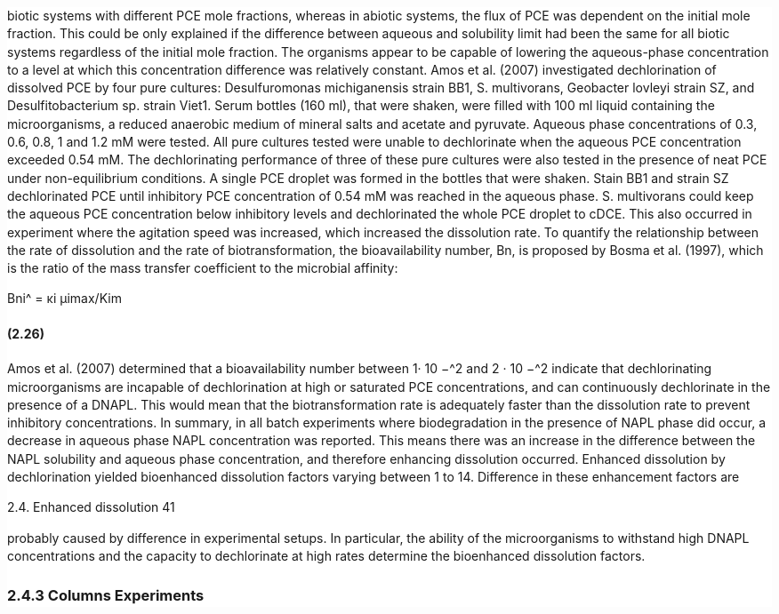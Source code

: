 biotic systems with different PCE mole fractions, whereas in abiotic systems, the flux of PCE was dependent on the initial mole fraction. This could be only explained if the difference between aqueous and solubility limit had been the same for all biotic systems regardless of the initial mole fraction. The organisms appear to be capable of lowering the aqueous-phase concentration to a level at which this concentration difference was relatively constant. Amos et al. (2007) investigated dechlorination of dissolved PCE by four pure cultures: Desulfuromonas michiganensis strain BB1, S. multivorans, Geobacter lovleyi strain SZ, and Desulfitobacterium sp. strain Viet1. Serum bottles (160 ml), that were shaken, were filled with 100 ml liquid containing the microorganisms, a reduced anaerobic medium of mineral salts and acetate and pyruvate. Aqueous phase concentrations of 0.3, 0.6, 0.8, 1 and 1.2 mM were tested. All pure cultures tested were unable to dechlorinate when the aqueous PCE concentration exceeded 0.54 mM. The dechlorinating performance of three of these pure cultures were also tested in the presence of neat PCE under non-equilibrium conditions. A single PCE droplet was formed in the bottles that were shaken. Stain BB1 and strain SZ dechlorinated PCE until inhibitory PCE concentration of 0.54 mM was reached in the aqueous phase. S. multivorans could keep the aqueous PCE concentration below inhibitory levels and dechlorinated the whole PCE droplet to cDCE. This also occurred in experiment where the agitation speed was increased, which increased the dissolution rate. To quantify the relationship between the rate of dissolution and the rate of biotransformation, the bioavailability number, Bn, is proposed by Bosma et al. (1997), which is the ratio of the mass transfer coefficient to the microbial affinity: 

 Bni^ = κi μimax/Kim 

#### (2.26) 

Amos et al. (2007) determined that a bioavailability number between 1· 10 −^2 and 2 · 10 −^2 indicate that dechlorinating microorganisms are incapable of dechlorination at high or saturated PCE concentrations, and can continuously dechlorinate in the presence of a DNAPL. This would mean that the biotransformation rate is adequately faster than the dissolution rate to prevent inhibitory concentrations. In summary, in all batch experiments where biodegradation in the presence of NAPL phase did occur, a decrease in aqueous phase NAPL concentration was reported. This means there was an increase in the difference between the NAPL solubility and aqueous phase concentration, and therefore enhancing dissolution occurred. Enhanced dissolution by dechlorination yielded bioenhanced dissolution factors varying between 1 to 14. Difference in these enhancement factors are 


2.4. Enhanced dissolution 41 

probably caused by difference in experimental setups. In particular, the ability of the microorganisms to withstand high DNAPL concentrations and the capacity to dechlorinate at high rates determine the bioenhanced dissolution factors. 

### 2.4.3 Columns Experiments 
